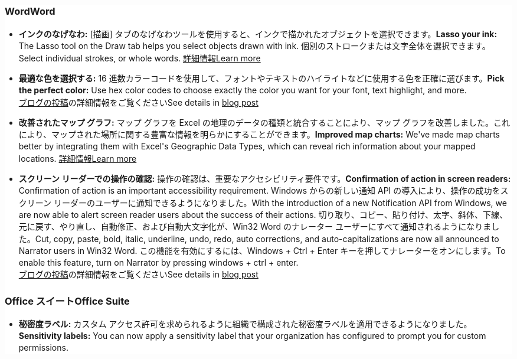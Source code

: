 ### <a name="word"></a><span data-ttu-id="9b9d6-233">Word</span><span class="sxs-lookup"><span data-stu-id="9b9d6-233">Word</span></span>

- <span data-ttu-id="9b9d6-234">**インクのなげなわ:** [描画] タブのなげなわツールを使用すると、インクで描かれたオブジェクトを選択できます。</span><span class="sxs-lookup"><span data-stu-id="9b9d6-234">**Lasso your ink:** The Lasso tool on the Draw tab helps you select objects drawn with ink.</span></span> <span data-ttu-id="9b9d6-235">個別のストロークまたは文字全体を選択できます。</span><span class="sxs-lookup"><span data-stu-id="9b9d6-235">Select individual strokes, or whole words.</span></span> [<span data-ttu-id="9b9d6-236">詳細情報</span><span class="sxs-lookup"><span data-stu-id="9b9d6-236">Learn more</span></span>](https://support.office.com/article/6d76c674-7f4b-414d-b67f-b3ffef6ccf53)

- <span data-ttu-id="9b9d6-237">**最適な色を選択する:** 16 進数カラーコードを使用して、フォントやテキストのハイライトなどに使用する色を正確に選びます。</span><span class="sxs-lookup"><span data-stu-id="9b9d6-237">**Pick the perfect color:** Use hex color codes to choose exactly the color you want for your font, text highlight, and more.</span></span><br /><span data-ttu-id="9b9d6-238">[ブログの投稿](https://blog-insider.office.com/2020/02/19/hex-color-values-in-color-picker/)の詳細情報をご覧ください</span><span class="sxs-lookup"><span data-stu-id="9b9d6-238">See details in [blog post](https://blog-insider.office.com/2020/02/19/hex-color-values-in-color-picker/)</span></span>

- <span data-ttu-id="9b9d6-239">**改善されたマップ グラフ:** マップ グラフを Excel の地理のデータの種類と統合することにより、マップ グラフを改善しました。これにより、マップされた場所に関する豊富な情報を明らかにすることができます。</span><span class="sxs-lookup"><span data-stu-id="9b9d6-239">**Improved map charts:** We've made map charts better by integrating them with Excel's Geographic Data Types, which can reveal rich information about your mapped locations.</span></span> [<span data-ttu-id="9b9d6-240">詳細情報</span><span class="sxs-lookup"><span data-stu-id="9b9d6-240">Learn more</span></span>](https://support.office.com/article/f2cfed55-d622-42cd-8ec9-ec8a358b593b)

- <span data-ttu-id="9b9d6-241">**スクリーン リーダーでの操作の確認:** 操作の確認は、重要なアクセシビリティ要件です。</span><span class="sxs-lookup"><span data-stu-id="9b9d6-241">**Confirmation of action in screen readers:** Confirmation of action is an important accessibility requirement.</span></span> <span data-ttu-id="9b9d6-242">Windows からの新しい通知 API の導入により、操作の成功をスクリーン リーダーのユーザーに通知できるようになりました。</span><span class="sxs-lookup"><span data-stu-id="9b9d6-242">With the introduction of a new Notification API from Windows, we are now able to alert screen reader users about the success of their actions.</span></span> <span data-ttu-id="9b9d6-243">切り取り、コピー、貼り付け、太字、斜体、下線、元に戻す、やり直し、自動修正、および自動大文字化が、Win32 Word のナレーター ユーザーにすべて通知されるようになりました。</span><span class="sxs-lookup"><span data-stu-id="9b9d6-243">Cut, copy, paste, bold, italic, underline, undo, redo, auto corrections, and auto-capitalizations are now all announced to Narrator users in Win32 Word.</span></span> <span data-ttu-id="9b9d6-244">この機能を有効にするには、Windows + Ctrl + Enter キーを押してナレーターをオンにします。</span><span class="sxs-lookup"><span data-stu-id="9b9d6-244">To enable this feature, turn on Narrator by pressing windows + ctrl + enter.</span></span><br /><span data-ttu-id="9b9d6-245">[ブログの投稿](https://blog-insider.office.com/2020/06/05/confirmation-of-action-in-word-for-windows/)の詳細情報をご覧ください</span><span class="sxs-lookup"><span data-stu-id="9b9d6-245">See details in [blog post](https://blog-insider.office.com/2020/06/05/confirmation-of-action-in-word-for-windows/)</span></span>

### <a name="office-suite"></a><span data-ttu-id="9b9d6-246">Office スイート</span><span class="sxs-lookup"><span data-stu-id="9b9d6-246">Office Suite</span></span>

- <span data-ttu-id="9b9d6-247">**秘密度ラベル:** カスタム アクセス許可を求められるように組織で構成された秘密度ラベルを適用できるようになりました。</span><span class="sxs-lookup"><span data-stu-id="9b9d6-247">**Sensitivity labels:** You can now apply a sensitivity label that your organization has configured to prompt you for custom permissions.</span></span>



[//]: # (BUGDETAILS コンテンツを削除しないでください。終了)
[//]: # (BUGDETAILS コンテンツを削除しないでください。開始)
[//]: # (BUGDETAILS コンテンツを削除しないでください。終了)
[//]: # (BUGDETAILS コンテンツを削除しないでください。開始)
[//]: # (BUGDETAILS コンテンツを削除しないでください。終了)
[//]: # (BUGDETAILS コンテンツを削除しないでください。開始)
[//]: # (BUGDETAILS コンテンツを削除しないでください。終了)
[//]: # (FEATUREDETAILS コンテンツを削除しないでください。開始)
[//]: # (FEATUREDETAILS コンテンツを削除しないでください。終了)
[//]: # (BUGDETAILS コンテンツを削除しないでください。開始)